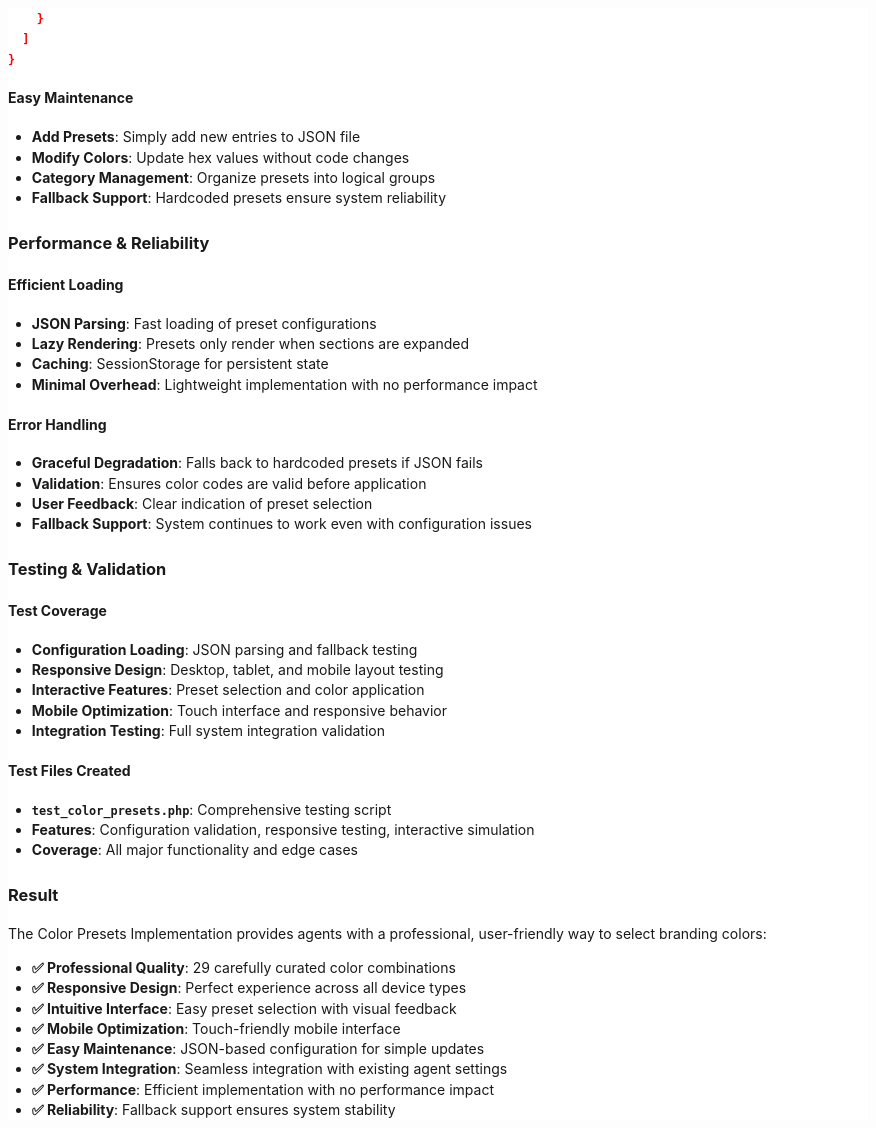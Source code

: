 ```json
    }
  ]
}
```

#### Easy Maintenance
- **Add Presets**: Simply add new entries to JSON file
- **Modify Colors**: Update hex values without code changes
- **Category Management**: Organize presets into logical groups
- **Fallback Support**: Hardcoded presets ensure system reliability

### Performance & Reliability

#### Efficient Loading
- **JSON Parsing**: Fast loading of preset configurations
- **Lazy Rendering**: Presets only render when sections are expanded
- **Caching**: SessionStorage for persistent state
- **Minimal Overhead**: Lightweight implementation with no performance impact

#### Error Handling
- **Graceful Degradation**: Falls back to hardcoded presets if JSON fails
- **Validation**: Ensures color codes are valid before application
- **User Feedback**: Clear indication of preset selection
- **Fallback Support**: System continues to work even with configuration issues

### Testing & Validation

#### Test Coverage
- **Configuration Loading**: JSON parsing and fallback testing
- **Responsive Design**: Desktop, tablet, and mobile layout testing
- **Interactive Features**: Preset selection and color application
- **Mobile Optimization**: Touch interface and responsive behavior
- **Integration Testing**: Full system integration validation

#### Test Files Created
- **`test_color_presets.php`**: Comprehensive testing script
- **Features**: Configuration validation, responsive testing, interactive simulation
- **Coverage**: All major functionality and edge cases

### Result

The Color Presets Implementation provides agents with a professional, user-friendly way to select branding colors:

- **✅ Professional Quality**: 29 carefully curated color combinations
- **✅ Responsive Design**: Perfect experience across all device types
- **✅ Intuitive Interface**: Easy preset selection with visual feedback
- **✅ Mobile Optimization**: Touch-friendly mobile interface
- **✅ Easy Maintenance**: JSON-based configuration for simple updates
- **✅ System Integration**: Seamless integration with existing agent settings
- **✅ Performance**: Efficient implementation with no performance impact
- **✅ Reliability**: Fallback support ensures system stability
